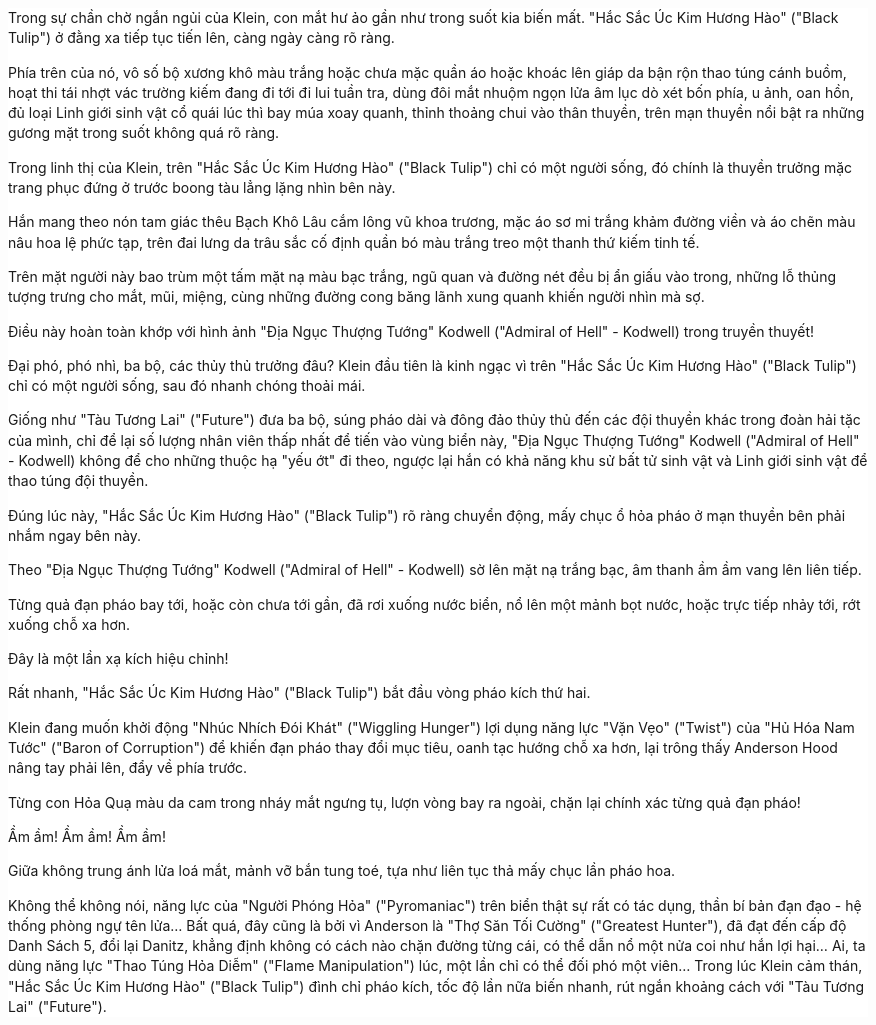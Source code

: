 Trong sự chần chờ ngắn ngủi của Klein, con mắt hư ảo gần như trong suốt kia biến mất. "Hắc Sắc Úc Kim Hương Hào" ("Black Tulip") ở đằng xa tiếp tục tiến lên, càng ngày càng rõ ràng.

Phía trên của nó, vô số bộ xương khô màu trắng hoặc chưa mặc quần áo hoặc khoác lên giáp da bận rộn thao túng cánh buồm, hoạt thi tái nhợt vác trường kiếm đang đi tới đi lui tuần tra, dùng đôi mắt nhuộm ngọn lửa âm lục dò xét bốn phía, u ảnh, oan hồn, đủ loại Linh giới sinh vật cổ quái lúc thì bay múa xoay quanh, thỉnh thoảng chui vào thân thuyền, trên mạn thuyền nổi bật ra những gương mặt trong suốt không quá rõ ràng.

Trong linh thị của Klein, trên "Hắc Sắc Úc Kim Hương Hào" ("Black Tulip") chỉ có một người sống, đó chính là thuyền trưởng mặc trang phục đứng ở trước boong tàu lẳng lặng nhìn bên này.

Hắn mang theo nón tam giác thêu Bạch Khô Lâu cắm lông vũ khoa trương, mặc áo sơ mi trắng khảm đường viền và áo chẽn màu nâu hoa lệ phức tạp, trên đai lưng da trâu sắc cố định quần bó màu trắng treo một thanh thứ kiếm tinh tế.

Trên mặt người này bao trùm một tấm mặt nạ màu bạc trắng, ngũ quan và đường nét đều bị ẩn giấu vào trong, những lỗ thủng tượng trưng cho mắt, mũi, miệng, cùng những đường cong băng lãnh xung quanh khiến người nhìn mà sợ.

Điều này hoàn toàn khớp với hình ảnh "Địa Ngục Thượng Tướng" Kodwell ("Admiral of Hell" - Kodwell) trong truyền thuyết!

Đại phó, phó nhì, ba bộ, các thủy thủ trưởng đâu? Klein đầu tiên là kinh ngạc vì trên "Hắc Sắc Úc Kim Hương Hào" ("Black Tulip") chỉ có một người sống, sau đó nhanh chóng thoải mái.

Giống như "Tàu Tương Lai" ("Future") đưa ba bộ, súng pháo dài và đông đảo thủy thủ đến các đội thuyền khác trong đoàn hải tặc của mình, chỉ để lại số lượng nhân viên thấp nhất để tiến vào vùng biển này, "Địa Ngục Thượng Tướng" Kodwell ("Admiral of Hell" - Kodwell) không để cho những thuộc hạ "yếu ớt" đi theo, ngược lại hắn có khả năng khu sử bất tử sinh vật và Linh giới sinh vật để thao túng đội thuyền.

Đúng lúc này, "Hắc Sắc Úc Kim Hương Hào" ("Black Tulip") rõ ràng chuyển động, mấy chục ổ hỏa pháo ở mạn thuyền bên phải nhắm ngay bên này.

Theo "Địa Ngục Thượng Tướng" Kodwell ("Admiral of Hell" - Kodwell) sờ lên mặt nạ trắng bạc, âm thanh ầm ầm vang lên liên tiếp.

Từng quả đạn pháo bay tới, hoặc còn chưa tới gần, đã rơi xuống nước biển, nổ lên một mảnh bọt nước, hoặc trực tiếp nhảy tới, rớt xuống chỗ xa hơn.

Đây là một lần xạ kích hiệu chỉnh!

Rất nhanh, "Hắc Sắc Úc Kim Hương Hào" ("Black Tulip") bắt đầu vòng pháo kích thứ hai.

Klein đang muốn khởi động "Nhúc Nhích Đói Khát" ("Wiggling Hunger") lợi dụng năng lực "Vặn Vẹo" ("Twist") của "Hủ Hóa Nam Tước" ("Baron of Corruption") để khiến đạn pháo thay đổi mục tiêu, oanh tạc hướng chỗ xa hơn, lại trông thấy Anderson Hood nâng tay phải lên, đẩy về phía trước.

Từng con Hỏa Quạ màu da cam trong nháy mắt ngưng tụ, lượn vòng bay ra ngoài, chặn lại chính xác từng quả đạn pháo!

Ầm ầm! Ầm ầm! Ầm ầm!

Giữa không trung ánh lửa loá mắt, mảnh vỡ bắn tung toé, tựa như liên tục thả mấy chục lần pháo hoa.

Không thể không nói, năng lực của "Người Phóng Hỏa" ("Pyromaniac") trên biển thật sự rất có tác dụng, thần bí bản đạn đạo - hệ thống phòng ngự tên lửa… Bất quá, đây cũng là bởi vì Anderson là "Thợ Săn Tối Cường" ("Greatest Hunter"), đã đạt đến cấp độ Danh Sách 5, đổi lại Danitz, khẳng định không có cách nào chặn đường từng cái, có thể dẫn nổ một nửa coi như hắn lợi hại… Ai, ta dùng năng lực "Thao Túng Hỏa Diễm" ("Flame Manipulation") lúc, một lần chỉ có thể đối phó một viên… Trong lúc Klein cảm thán, "Hắc Sắc Úc Kim Hương Hào" ("Black Tulip") đình chỉ pháo kích, tốc độ lần nữa biến nhanh, rút ngắn khoảng cách với "Tàu Tương Lai" ("Future").
